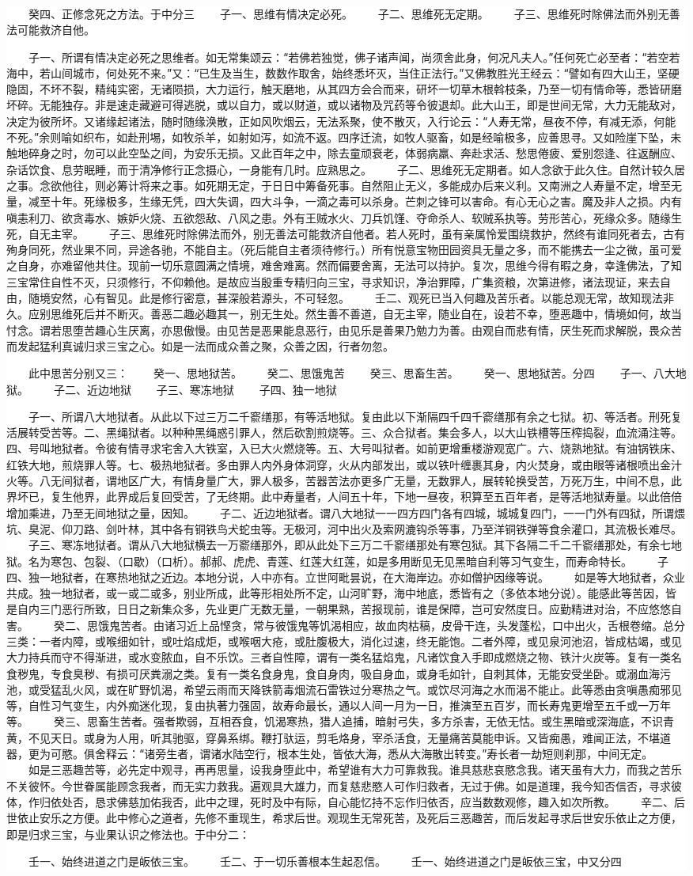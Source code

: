 　　癸四、正修念死之方法。于中分三
　　子一、思维有情决定必死。
　　子二、思维死无定期。
　　子三、思维死时除佛法而外别无善法可能救济自他。

　　子一、所谓有情决定必死之思维者。如无常集颂云：“若佛若独觉，佛子诸声闻，尚须舍此身，何况凡夫人。”任何死亡必至者：“若空若海中，若山间城市，何处死不来。”又：“已生及当生，数数作取舍，始终悉坏灭，当住正法行。”又佛教胜光王经云：“譬如有四大山王，坚硬隐固，不坏不裂，精纯实密，无诸陨损，大力运行，触天磨地，从其四方会合而来，研坏一切草木根斡枝条，乃至一切有情命等，悉皆研磨坏碎。无能独存。非是速走藏避可得逃脱，或以自力，或以财道，或以诸物及咒药等令彼退却。此大山王，即是世间无常，大力无能敌对，决定为彼所坏。又诸缘起诸法，随时随缘涣散，正如风吹烟云，无法系聚，使不散灭，入行论云：“人寿无常，昼夜不停，有减无添，何能不死。”余则喻如织布，如赴刑埸，如牧杀羊，如射如泻，如流不返。四序迁流，如牧人驱畜，如是经喻极多，应善思寻。又如险崖下坠，未触地碎身之时，勿可以此空坠之间，为安乐无损。又此百年之中，除去童顽衰老，体弱病羸、奔赴求活、愁思倦疲、爱别怨逢、往返酬应、杂话饮食、息劳眠睡，而于清净修行正念摄心，一身能有几时。应熟思之。
　　子二、思维死无定期者。如人念欲于此久住。自然计较久居之事。念欲他往，则必筹计将来之事。如死期无定，于日日中筹备死事。自然阻止无义，多能成办后来义利。又南洲之人寿量不定，增至无量，减至十年。死缘极多，生缘无凭，四大失调，四大斗争，一滴之毒可以杀身。芒刺之锋可以害命。有心无心之害。魔及非人之损。内有嗔恚利刀、欲贪毒水、嫉妒火烧、五欲怨敌、八风之患。外有王贼水火、刀兵饥馑、夺命杀人、软贼系执等。劳形苦心，死缘众多。随缘生死，自无主宰。
　　子三、思维死时除佛法而外，别无善法可能救济自他者。若人死时，虽有亲属怜爱围绕救护，然终有谁同死者去，古有殉身同死，然业果不同，异途各驰，不能自主。（死后能自主者须待修行。）所有悦意宝物田园资具无量之多，而不能携去一尘之微，虽可爱之自身，亦难留他共住。现前一切乐意圆满之情境，难舍难离。然而偏要舍离，无法可以持护。复次，思维今得有暇之身，幸逢佛法，了知三宝常住自性不灭，只须修行，不仰赖他。是故应当殷重专精归向三宝，寻求知识，净治罪障，广集资粮，次第进修，诸法现证，来去自由，随境安然，心有智见。此是修行密意，甚深般若源头，不可轻忽。
　　壬二、观死已当入何趣及苦乐者。以能总观无常，故知现法非久。应别思维死后并不断灭。善恶二趣必趣其一，别无生处。然生善不善道，自无主宰，随业自在，设若不幸，堕恶趣中，情境如何，故当忖念。谓若思堕苦趣心生厌离，亦思傲慢。由见苦是恶果能息恶行，由见乐是善果乃勉力为善。由观自而悲有情，厌生死而求解脱，畏众苦而发起猛利真诚归求三宝之心。如是一法而成众善之聚，众善之因，行者勿忽。

　　此中思苦分别又三：
　　癸一、思地狱苦。
　　癸二、思饿鬼苦
　　癸三、思畜生苦。
　　癸一、思地狱苦。分四
　　子一、八大地狱。
　　子二、近边地狱
　　子三、寒冻地狱
　　子四、独一地狱

　　子一、所谓八大地狱者。从此以下过三万二千窬缮那，有等活地狱。复由此以下渐隔四千四千窬缮那有余之七狱。初、等活者。刑死复活展转受苦等。二、黑绳狱者。以种种黑绳惑引罪人，然后砍割煎烧等。三、众合狱者。集会多人，以大山铁槽等压榨捣裂，血流涌注等。四、号叫地狱者。令彼有情寻求宅舍入大铁室，入已大火燃烧等。五、大号叫狱者。如前更增重楼游观宽广。六、烧熟地狱。有油锅铁床、红铁大地，煎烧罪人等。七、极热地狱者。多由罪人内外身体洞穿，火从内部发出，或以铁叶缠裹其身，内火焚身，或由眼等诸根喷出金汁火等。八无间狱者，谓地区广大，有情身量广大，罪人极多，苦器苦法亦更多广无量，无数罪人，展转轮换受苦，万死万生，中间不息，此界坏已，复生他界，此界成后复回受苦，了无终期。此中寿量者，人间五十年，下地一昼夜，积算至五百年者，是等活地狱寿量。以此倍倍增加乘进，乃至无间地狱之量，因知。
　　子二、近边地狱者。谓八大地狱一一四方四门各有四城，城城复四门，一一门外有四狱，所谓煨坑、臭泥、仰刀路、剑叶林，其中各有铜铁鸟犬蛇虫等。无极河，河中出火及索网漉钩杀等事，乃至洋铜铁弹等食余灌口，其流极长难尽。
　　子三、寒冻地狱者。谓从八大地狱横去一万窬缮那外，即从此处下三万二千窬缮那处有寒包狱。其下各隔二千二千窬缮那处，有余七地狱。名为寒包、包裂、（口歇）（口析）。郝郝、虎虎、青莲、红莲大红莲，如是多用断见无见黑暗自利等习气变生，而寿命特长。
　　子四、独一地狱者，在寒热地狱之近边。本地分说，人中亦有。立世阿毗昙说，在大海岸边。亦如僧护因缘等说。
　　如是等大地狱者，众业共成。独一地狱者，或一或二或多，别业所成，此等形相处所不定，山河旷野，海中地底，悉皆有之（多依本地分说）。能感此等苦因，皆是自内三门恶行所致，日日之新集众多，先业更广无数无量，一朝果熟，苦报现前，谁是保障，岂可安然度日。应勤精进对治，不应悠悠自害。
　　癸二、思饿鬼苦者。由诸习近上品悭贪，常与彼饿鬼等饥渴相应，故血肉枯稿，皮骨干连，头发蓬松，口中出火，舌根卷缩。总分三类：一者内障，或喉细如针，或吐焰成炬，或喉咽大疮，或肚腹极大，消化过速，终无能饱。二者外障，或见泉河池沼，皆成枯竭，或见大力持兵而守不得渐进，或水变脓血，自不乐饮。三者自性障，谓有一类名猛焰鬼，凡诸饮食入手即成燃烧之物、铁汁火炭等。复有一类名食秽鬼，专食臭秽、有损可厌粪溺之类。复有一类名食身鬼，食自身肉，吸自身血，或身毛如针，自刺其体，无能安受坐卧。或溺血海污池，或受猛乱火风，或在旷野饥渴，希望云雨而天降铁箭毒烟流石雷铁过分寒热之气。或饮尽河海之水而渴不能止。此等悉由贪嗔愚痴邪见等，自性习气变生，内外痴迷化现，复由执著力强固，故寿命最长，通以人间一月为一日，推演至五百岁，而长寿鬼更增至五千或一万年等。
　　癸三、思畜生苦者。强者欺弱，互相吞食，饥渴寒热，猎人追捕，暗射弓失，多方杀害，无依无怙。或生黑暗或深海底，不识青黄，不见天日。或身为人用，听其驰驱，穿鼻系绑。鞭打驮运，剪毛烙身，宰杀活食，无量痛苦莫能申诉。又皆痴愚，难闻正法，不堪道器，更为可愍。俱舍释云：“诸旁生者，谓诸水陆空行，根本生处，皆依大海，悉从大海散出转变。”寿长者一劫短则刹那，中间无定。
　　如是三恶趣苦等，必先定中观寻，再再思量，设我身堕此中，希望谁有大力可靠救我。谁具慈悲哀愍念我。诸天虽有大力，而我之苦乐不关彼怀。今世眷属能顾念我者，而无实力救我。遍观具大雄力，而复慈悲愍人可作归救者，无过于佛。如是道理，我今知否信否，寻求彼体，作归依处否，恳求佛慈加佑我否，此中之理，死时及中有际，自心能忆持不忘作归依否，应当数数观修，趣入如次所教。
　　辛二、后世依止安乐之方便。此中修心之道者，先修不重现生，希求后世。观现生无常死苦，及死后三恶趣苦，而后发起寻求后世安乐依止之方便，即是归求三宝，与业果认识之修法也。于中分二：

　　壬一、始终进道之门是皈依三宝。
　　壬二、于一切乐善根本生起忍信。
　　壬一、始终进道之门是皈依三宝，中又分四
